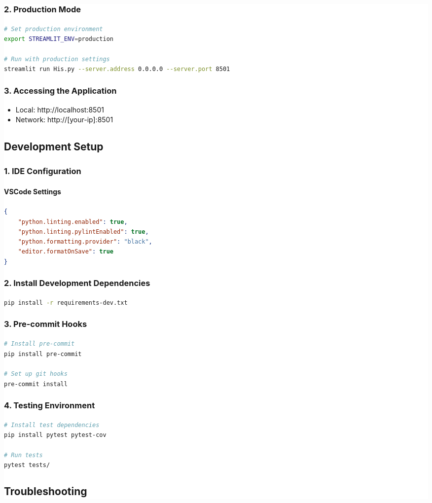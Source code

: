 ### 2. Production Mode
```bash
# Set production environment
export STREAMLIT_ENV=production

# Run with production settings
streamlit run His.py --server.address 0.0.0.0 --server.port 8501
```

### 3. Accessing the Application
- Local: http://localhost:8501
- Network: http://[your-ip]:8501

## Development Setup

### 1. IDE Configuration
#### VSCode Settings
```json
{
    "python.linting.enabled": true,
    "python.linting.pylintEnabled": true,
    "python.formatting.provider": "black",
    "editor.formatOnSave": true
}
```

### 2. Install Development Dependencies
```bash
pip install -r requirements-dev.txt
```

### 3. Pre-commit Hooks
```bash
# Install pre-commit
pip install pre-commit

# Set up git hooks
pre-commit install
```

### 4. Testing Environment
```bash
# Install test dependencies
pip install pytest pytest-cov

# Run tests
pytest tests/
```

## Troubleshooting
